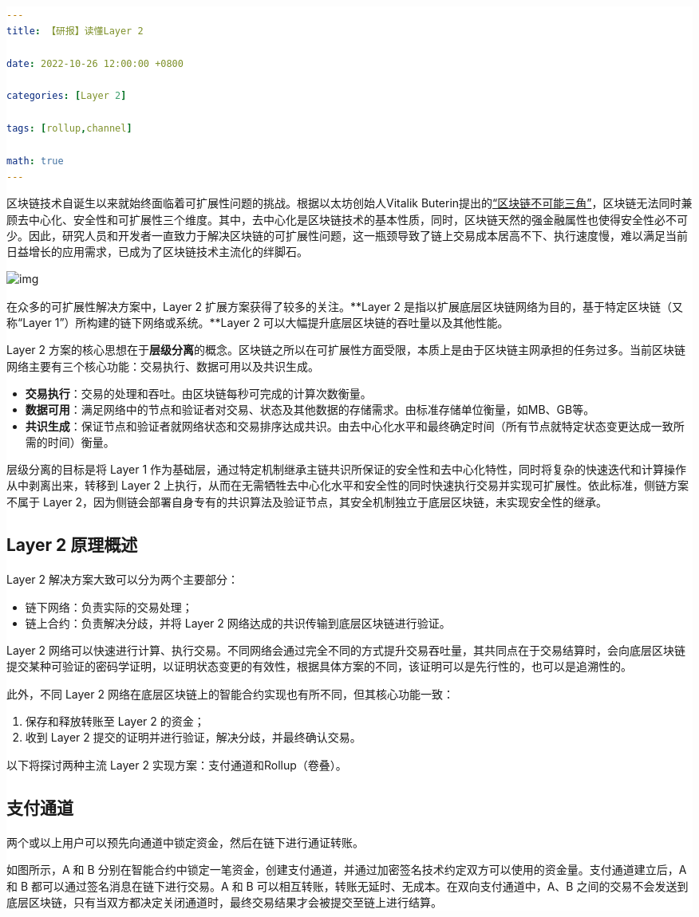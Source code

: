 ```yaml
---
title: 【研报】读懂Layer 2

date: 2022-10-26 12:00:00 +0800

categories: [Layer 2]

tags: [rollup,channel]

math: true
---
```


区块链技术自诞生以来就始终面临着可扩展性问题的挑战。根据以太坊创始人Vitalik Buterin提出的[“区块链不可能三角”](https://vitalik.ca/general/2021/04/07/sharding.html)，区块链无法同时兼顾去中心化、安全性和可扩展性三个维度。其中，去中心化是区块链技术的基本性质，同时，区块链天然的强金融属性也使得安全性必不可少。因此，研究人员和开发者一直致力于解决区块链的可扩展性问题，这一瓶颈导致了链上交易成本居高不下、执行速度慢，难以满足当前日益增长的应用需求，已成为了区块链技术主流化的绊脚石。

<img src="https://vitalik.ca/images/sharding-files/trilemma.png" alt="img"  />

在众多的可扩展性解决方案中，Layer 2 扩展方案获得了较多的关注。**Layer 2 是指以扩展底层区块链网络为目的，基于特定区块链（又称“Layer 1”）所构建的链下网络或系统。**Layer 2 可以大幅提升底层区块链的吞吐量以及其他性能。

Layer 2 方案的核心思想在于**层级分离**的概念。区块链之所以在可扩展性方面受限，本质上是由于区块链主网承担的任务过多。当前区块链网络主要有三个核心功能：交易执行、数据可用以及共识生成。

- **交易执行**：交易的处理和吞吐。由区块链每秒可完成的计算次数衡量。
- **数据可用**：满足网络中的节点和验证者对交易、状态及其他数据的存储需求。由标准存储单位衡量，如MB、GB等。
- **共识生成**：保证节点和验证者就网络状态和交易排序达成共识。由去中心化水平和最终确定时间（所有节点就特定状态变更达成一致所需的时间）衡量。

层级分离的目标是将 Layer 1 作为基础层，通过特定机制继承主链共识所保证的安全性和去中心化特性，同时将复杂的快速迭代和计算操作从中剥离出来，转移到 Layer 2 上执行，从而在无需牺牲去中心化水平和安全性的同时快速执行交易并实现可扩展性。依此标准，侧链方案不属于 Layer 2，因为侧链会部署自身专有的共识算法及验证节点，其安全机制独立于底层区块链，未实现安全性的继承。

## Layer 2 原理概述

Layer 2 解决方案大致可以分为两个主要部分：

- 链下网络：负责实际的交易处理；
- 链上合约：负责解决分歧，并将 Layer 2 网络达成的共识传输到底层区块链进行验证。

Layer 2 网络可以快速进行计算、执行交易。不同网络会通过完全不同的方式提升交易吞吐量，其共同点在于交易结算时，会向底层区块链提交某种可验证的密码学证明，以证明状态变更的有效性，根据具体方案的不同，该证明可以是先行性的，也可以是追溯性的。

此外，不同 Layer 2 网络在底层区块链上的智能合约实现也有所不同，但其核心功能一致：

1. 保存和释放转账至 Layer 2 的资金；
2. 收到 Layer 2 提交的证明并进行验证，解决分歧，并最终确认交易。

以下将探讨两种主流 Layer 2 实现方案：支付通道和Rollup（卷叠）。

## 支付通道

两个或以上用户可以预先向通道中锁定资金，然后在链下进行通证转账。

如图所示，A 和 B 分别在智能合约中锁定一笔资金，创建支付通道，并通过加密签名技术约定双方可以使用的资金量。支付通道建立后，A 和 B 都可以通过签名消息在链下进行交易。A 和 B 可以相互转账，转账无延时、无成本。在双向支付通道中，A、B 之间的交易不会发送到底层区块链，只有当双方都决定关闭通道时，最终交易结果才会被提交至链上进行结算。
